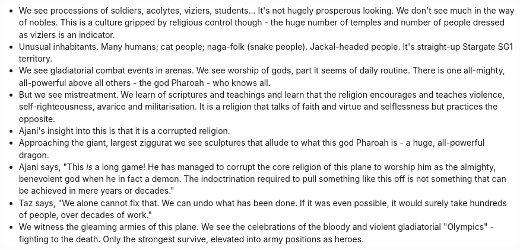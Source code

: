 * We see processions of soldiers, acolytes, viziers, students... It's not hugely prosperous looking. We don't see much in the way of nobles. This is a culture gripped by religious control though - the huge number of temples and number of people dressed as viziers is an indicator.
* Unusual inhabitants. Many humans; cat people; naga-folk (snake people). Jackal-headed people. It's straight-up Stargate SG1 territory.
* We see gladiatorial combat events in arenas. We see worship of gods, part it seems of daily routine. There is one all-mighty, all-powerful above all others - the god Pharoah - who knows all.
* But we see mistreatment. We learn of scriptures and teachings and learn that the religion encourages and teaches violence, self-righteousness, avarice and militarisation. It is a religion that talks of faith and virtue and selflessness but practices the opposite.
* Ajani's insight into this is that it is a corrupted religion.
* Approaching the giant, largest ziggurat we see sculptures that allude to what this god Pharoah is - a huge, all-powerful dragon.
* Ajani says, "This *is* a long game! He has managed to corrupt the core religion of this plane to worship him as the almighty, benevolent god when he in fact a demon. The indoctrination required to pull something like this off is not something that can be achieved in mere years or decades."
* Taz says, "We alone cannot fix that. We can undo what has been done. If it was even possible, it would surely take hundreds of people, over decades of work."
* We witness the gleaming armies of this plane. We see the celebrations of the bloody and violent gladiatorial "Olympics" - fighting to the death. Only the strongest survive, elevated into army positions as heroes.
